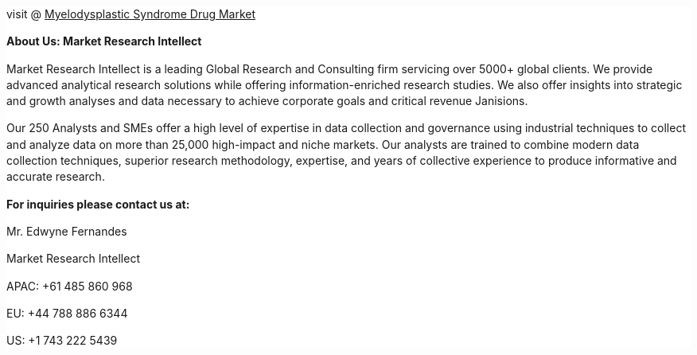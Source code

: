 visit&nbsp;@</strong>&nbsp;</span><span class="font-[700]"><a href="https://www.marketresearchintellect.com/product/myelodysplastic-syndrome-drug-market/?utm_source=Linkedin&utm_medium=852" target="_blank" data-tracking-control-name="article-ssr-frontend-pulse_little-text-block" data-tracking-will-navigate="" data-test-link="">Myelodysplastic Syndrome Drug Market</a></span></p><p><strong><span class="font-[700]">About Us: Market Research Intellect</span></strong></p><p><span class="">Market Research Intellect is a leading Global Research and Consulting firm servicing over 5000+ global clients. We provide advanced analytical research solutions while offering information-enriched research studies.&nbsp;</span>We also offer insights into strategic and growth analyses and data necessary to achieve corporate goals and critical revenue Janisions.</p><p><span class="">Our 250 Analysts and SMEs offer a high level of expertise in data collection and governance using industrial techniques to collect and analyze data on more than 25,000 high-impact and niche markets. Our analysts are trained to combine modern data collection techniques, superior research methodology, expertise, and years of collective experience to produce informative and accurate research.</span></p><p><strong>For inquiries please contact us at:</strong></p><p>Mr. Edwyne Fernandes</p><p>Market Research Intellect</p><p>APAC: +61 485 860 968</p><p>EU: +44 788 886 6344</p><p>US: +1 743 222 5439</p>
